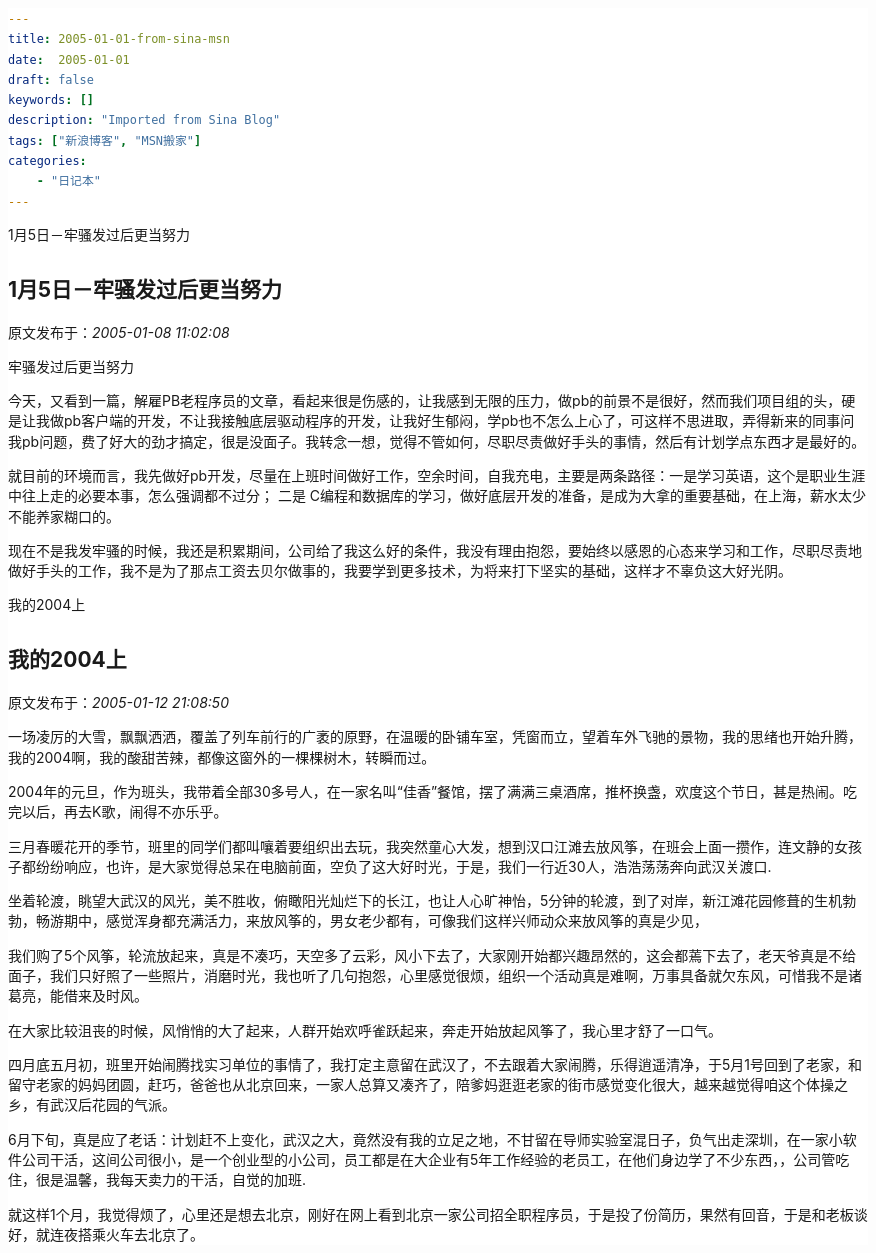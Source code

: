 ```yaml
---
title: 2005-01-01-from-sina-msn
date:  2005-01-01
draft: false
keywords: []
description: "Imported from Sina Blog"
tags: ["新浪博客", "MSN搬家"]
categories: 
    - "日记本"
---
```

1月5日－牢骚发过后更当努力
## 1月5日－牢骚发过后更当努力

 原文发布于：*2005-01-08 11:02:08*

牢骚发过后更当努力

今天，又看到一篇，解雇PB老程序员的文章，看起来很是伤感的，让我感到无限的压力，做pb的前景不是很好，然而我们项目组的头，硬是让我做pb客户端的开发，不让我接触底层驱动程序的开发，让我好生郁闷，学pb也不怎么上心了，可这样不思进取，弄得新来的同事问我pb问题，费了好大的劲才搞定，很是没面子。我转念一想，觉得不管如何，尽职尽责做好手头的事情，然后有计划学点东西才是最好的。

   就目前的环境而言，我先做好pb开发，尽量在上班时间做好工作，空余时间，自我充电，主要是两条路径：一是学习英语，这个是职业生涯中往上走的必要本事，怎么强调都不过分；
二是 C编程和数据库的学习，做好底层开发的准备，是成为大拿的重要基础，在上海，薪水太少不能养家糊口的。

   现在不是我发牢骚的时候，我还是积累期间，公司给了我这么好的条件，我没有理由抱怨，要始终以感恩的心态来学习和工作，尽职尽责地做好手头的工作，我不是为了那点工资去贝尔做事的，我要学到更多技术，为将来打下坚实的基础，这样才不辜负这大好光阴。


我的2004上
## 我的2004上

 原文发布于：*2005-01-12 21:08:50*

一场凌厉的大雪，飘飘洒洒，覆盖了列车前行的广袤的原野，在温暖的卧铺车室，凭窗而立，望着车外飞驰的景物，我的思绪也开始升腾，我的2004啊，我的酸甜苦辣，都像这窗外的一棵棵树木，转瞬而过。

2004年的元旦，作为班头，我带着全部30多号人，在一家名叫“佳香”餐馆，摆了满满三桌酒席，推杯换盏，欢度这个节日，甚是热闹。吃完以后，再去K歌，闹得不亦乐乎。

三月春暖花开的季节，班里的同学们都叫嚷着要组织出去玩，我突然童心大发，想到汉口江滩去放风筝，在班会上面一攒作，连文静的女孩子都纷纷响应，也许，是大家觉得总呆在电脑前面，空负了这大好时光，于是，我们一行近30人，浩浩荡荡奔向武汉关渡口.

坐着轮渡，眺望大武汉的风光，美不胜收，俯瞰阳光灿烂下的长江，也让人心旷神怡，5分钟的轮渡，到了对岸，新江滩花园修葺的生机勃勃，畅游期中，感觉浑身都充满活力，来放风筝的，男女老少都有，可像我们这样兴师动众来放风筝的真是少见，

我们购了5个风筝，轮流放起来，真是不凑巧，天空多了云彩，风小下去了，大家刚开始都兴趣昂然的，这会都蔫下去了，老天爷真是不给面子，我们只好照了一些照片，消磨时光，我也听了几句抱怨，心里感觉很烦，组织一个活动真是难啊，万事具备就欠东风，可惜我不是诸葛亮，能借来及时风。

在大家比较沮丧的时候，风悄悄的大了起来，人群开始欢呼雀跃起来，奔走开始放起风筝了，我心里才舒了一口气。

四月底五月初，班里开始闹腾找实习单位的事情了，我打定主意留在武汉了，不去跟着大家闹腾，乐得逍遥清净，于5月1号回到了老家，和留守老家的妈妈团圆，赶巧，爸爸也从北京回来，一家人总算又凑齐了，陪爹妈逛逛老家的街市感觉变化很大，越来越觉得咱这个体操之乡，有武汉后花园的气派。

6月下旬，真是应了老话：计划赶不上变化，武汉之大，竟然没有我的立足之地，不甘留在导师实验室混日子，负气出走深圳，在一家小软件公司干活，这间公司很小，是一个创业型的小公司，员工都是在大企业有5年工作经验的老员工，在他们身边学了不少东西，，公司管吃住，很是温馨，我每天卖力的干活，自觉的加班.

就这样1个月，我觉得烦了，心里还是想去北京，刚好在网上看到北京一家公司招全职程序员，于是投了份简历，果然有回音，于是和老板谈好，就连夜搭乘火车去北京了。
